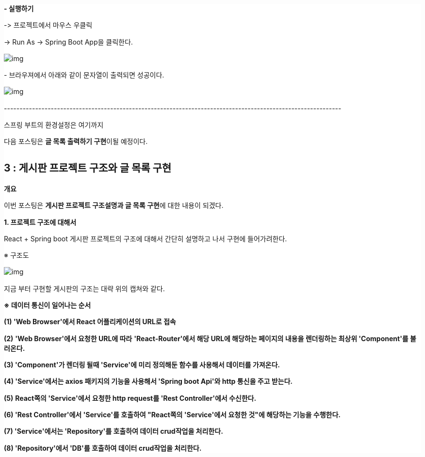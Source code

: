 **- 실행하기**

 -> 프로젝트에서 마우스 우클릭

 -> Run As -> Spring Boot App을 클릭한다.

![img](https://mblogthumb-phinf.pstatic.net/MjAyMDExMjFfMjMz/MDAxNjA1ODkxNDM5NTQ5.vrDU1rmDwce7TNlqgh_Lo5FDcfHHRKfKL9F1wexIQPMg.WkEVQPSPVZygsFB75KUeEdxjvSBew69xVqzzf7zu2gMg.PNG.rudnfskf2/start02.PNG?type=w800)

\- 브라우져에서 아래와 같이 문자열이 출력되면 성공이다.

![img](https://mblogthumb-phinf.pstatic.net/MjAyMDExMjFfODUg/MDAxNjA1ODkxNjEzMDYz.IniEL3YJ74Bqr-_MSAYQIrqlHOnk9HHqyKlj7shaPKsg.d1zkUJtP2wzPlLLDw6erwl-eyjmFQM3hHePI19EI3gEg.PNG.rudnfskf2/start03.PNG?type=w800)



\------------------------------------------------------------------------------------------------------------

스프링 부트의 환경설정은 여기까지 

다음 포스팅은 **글 목록 출력하기 구현**이될 예정이다.



## 3 : 게시판 프로젝트 구조와 글 목록 구현

**개요** 

이번 포스팅은 **게시판 프로젝트 구조설명과 글 목록 구현**에 대한 내용이 되겠다.



**1. 프로젝트 구조에 대해서** 

React + Spring boot 게시판 프로젝트의 구조에 대해서 간단히 설명하고 나서 구현에 들어가려한다. 



※ 구조도

![img](https://mblogthumb-phinf.pstatic.net/MjAyMDExMjFfMTUx/MDAxNjA1OTIzNjYyMDAw.xe7BJAMCXu9Zh_UR73qwhP20Vhgj4Rn2MGWX-ZdIS2Yg.6OQEsq1_E0XYqQ0L4guqTx8Z52ZZYn2yP6cjnxcsA7Ig.PNG.rudnfskf2/%EA%B5%AC%EC%A1%B0.PNG?type=w800)

지금 부터 구현할 게시판의 구조는 대략 위의 캡쳐와 같다. 



**※ 데이터 통신이 일어나는 순서**

**(1) 'Web Browser'에서 React 어플리케이션의 URL로 접속**

**(2)** **'Web Browser'에서 요청한 URL에 따라** **'React-Router'에서 해당 URL에 해당하는 페이지의 내용을 렌더링하는 최상위 'Component'를 불러온다.**

**(3) 'Component'가 렌더링 될때 'Service'에 미리 정의해둔 함수를 사용해서 데이터를 가져온다.**

**(4) 'Service'에서는 axios 패키지의 기능을 사용해서 'Spring boot Api'와 http 통신을 주고 받는다.**

**(5)**  **React쪽의 'Service'에서 요청한 http request를 'Rest Controller'에서 수신한다.**

**(6)  'Rest Controller'에서 'Service'를 호출하여  "React쪽의 'Service'에서 요청한 것"에 해당하는 기능을 수행한다.**

**(7)  'Service'에서는 'Repository'를 호출하여 데이터 crud작업을 처리한다.**

**(8) 'Repository'에서 'DB'를 호출하여  데이터 crud작업을 처리한다.**
